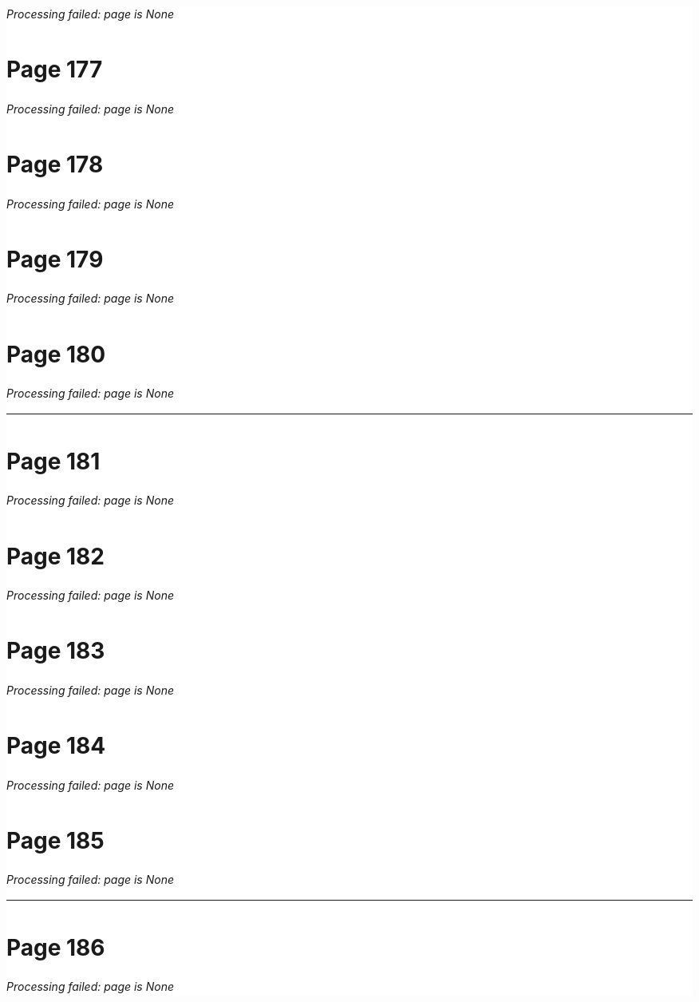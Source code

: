*Processing failed: page is None*

# Page 177

*Processing failed: page is None*

# Page 178

*Processing failed: page is None*

# Page 179

*Processing failed: page is None*

# Page 180

*Processing failed: page is None*

---

# Page 181

*Processing failed: page is None*

# Page 182

*Processing failed: page is None*

# Page 183

*Processing failed: page is None*

# Page 184

*Processing failed: page is None*

# Page 185

*Processing failed: page is None*

---

# Page 186

*Processing failed: page is None*
